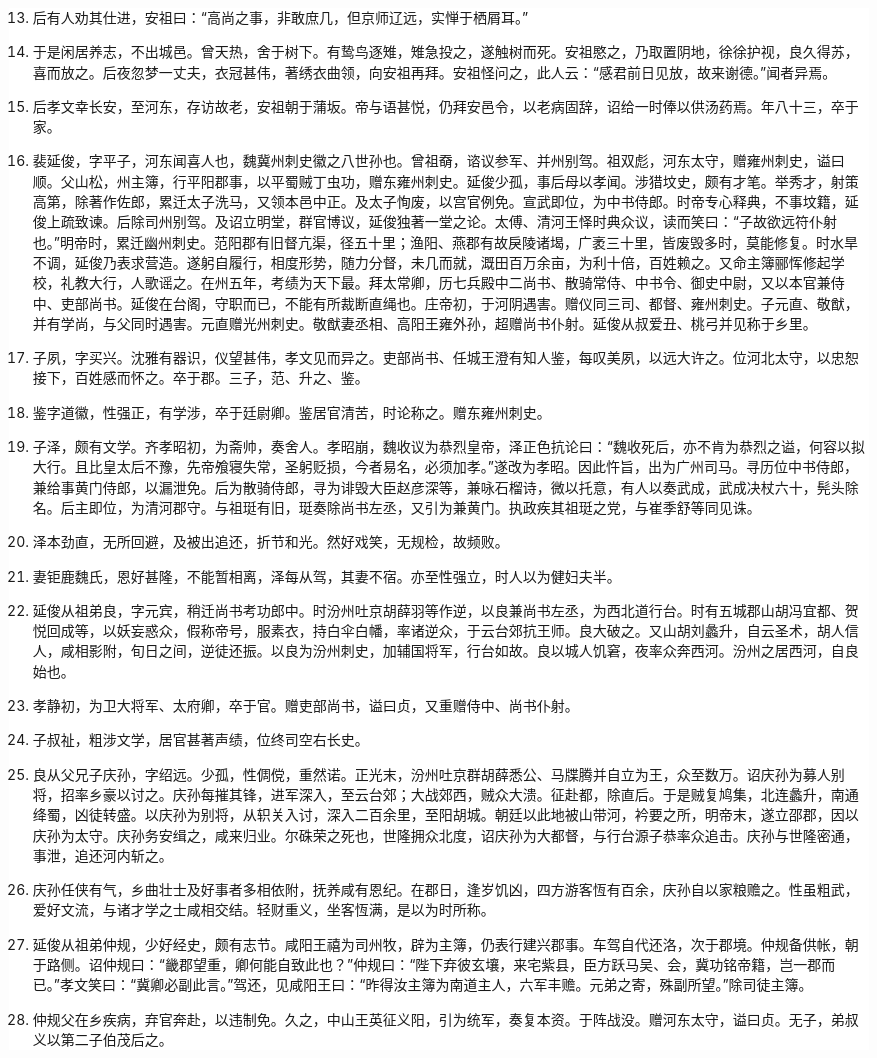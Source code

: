 13. <span id="裴骏从孙敬宪_庄伯_从弟安祖_裴延俊_裴佗子让之_孙矩_皇甫和裴果_裴宽_裴侠子祥_肃_裴文举_裴仁基-13"></span>
后有人劝其仕进，安祖曰：“高尚之事，非敢庶几，但京师辽远，实惮于栖屑耳。”

14. <span id="裴骏从孙敬宪_庄伯_从弟安祖_裴延俊_裴佗子让之_孙矩_皇甫和裴果_裴宽_裴侠子祥_肃_裴文举_裴仁基-14"></span>
于是闲居养志，不出城邑。曾天热，舍于树下。有鸷鸟逐雉，雉急投之，遂触树而死。安祖愍之，乃取置阴地，徐徐护视，良久得苏，喜而放之。后夜忽梦一丈夫，衣冠甚伟，著绣衣曲领，向安祖再拜。安祖怪问之，此人云：“感君前日见放，故来谢德。”闻者异焉。

15. <span id="裴骏从孙敬宪_庄伯_从弟安祖_裴延俊_裴佗子让之_孙矩_皇甫和裴果_裴宽_裴侠子祥_肃_裴文举_裴仁基-15"></span>
后孝文幸长安，至河东，存访故老，安祖朝于蒲坂。帝与语甚悦，仍拜安邑令，以老病固辞，诏给一时俸以供汤药焉。年八十三，卒于家。

16. <span id="裴骏从孙敬宪_庄伯_从弟安祖_裴延俊_裴佗子让之_孙矩_皇甫和裴果_裴宽_裴侠子祥_肃_裴文举_裴仁基-16"></span>
裴延俊，字平子，河东闻喜人也，魏冀州刺史徽之八世孙也。曾祖奣，谘议参军、并州别驾。祖双彪，河东太守，赠雍州刺史，谥曰顺。父山松，州主簿，行平阳郡事，以平蜀贼丁虫功，赠东雍州刺史。延俊少孤，事后母以孝闻。涉猎坟史，颇有才笔。举秀才，射策高第，除著作佐郎，累迁太子洗马，又领本邑中正。及太子恂废，以宫官例免。宣武即位，为中书侍郎。时帝专心释典，不事坟籍，延俊上疏致谏。后除司州别驾。及诏立明堂，群官博议，延俊独著一堂之论。太傅、清河王怿时典众议，读而笑曰：“子故欲远符仆射也。”明帝时，累迁幽州刺史。范阳郡有旧督亢渠，径五十里；渔阳、燕郡有故戾陵诸堨，广袤三十里，皆废毁多时，莫能修复。时水旱不调，延俊乃表求营造。遂躬自履行，相度形势，随力分督，未几而就，溉田百万余亩，为利十倍，百姓赖之。又命主簿郦恽修起学校，礼教大行，人歌谣之。在州五年，考绩为天下最。拜太常卿，历七兵殿中二尚书、散骑常侍、中书令、御史中尉，又以本官兼侍中、吏部尚书。延俊在台阁，守职而已，不能有所裁断直绳也。庄帝初，于河阴遇害。赠仪同三司、都督、雍州刺史。子元直、敬猷，并有学尚，与父同时遇害。元直赠光州刺史。敬猷妻丞相、高阳王雍外孙，超赠尚书仆射。延俊从叔爱丑、桃弓并见称于乡里。

17. <span id="裴骏从孙敬宪_庄伯_从弟安祖_裴延俊_裴佗子让之_孙矩_皇甫和裴果_裴宽_裴侠子祥_肃_裴文举_裴仁基-17"></span>
子夙，字买兴。沈雅有器识，仪望甚伟，孝文见而异之。吏部尚书、任城王澄有知人鉴，每叹美夙，以远大许之。位河北太守，以忠恕接下，百姓感而怀之。卒于郡。三子，范、升之、鉴。

18. <span id="裴骏从孙敬宪_庄伯_从弟安祖_裴延俊_裴佗子让之_孙矩_皇甫和裴果_裴宽_裴侠子祥_肃_裴文举_裴仁基-18"></span>
鉴字道徽，性强正，有学涉，卒于廷尉卿。鉴居官清苦，时论称之。赠东雍州刺史。

19. <span id="裴骏从孙敬宪_庄伯_从弟安祖_裴延俊_裴佗子让之_孙矩_皇甫和裴果_裴宽_裴侠子祥_肃_裴文举_裴仁基-19"></span>
子泽，颇有文学。齐孝昭初，为斋帅，奏舍人。孝昭崩，魏收议为恭烈皇帝，泽正色抗论曰：“魏收死后，亦不肯为恭烈之谥，何容以拟大行。且比皇太后不豫，先帝飧寝失常，圣躬贬损，今者易名，必须加孝。”遂改为孝昭。因此忤旨，出为广州司马。寻历位中书侍郎，兼给事黄门侍郎，以漏泄免。后为散骑侍郎，寻为诽毁大臣赵彦深等，兼咏石榴诗，微以托意，有人以奏武成，武成决杖六十，髡头除名。后主即位，为清河郡守。与祖珽有旧，珽奏除尚书左丞，又引为兼黄门。执政疾其祖珽之党，与崔季舒等同见诛。

20. <span id="裴骏从孙敬宪_庄伯_从弟安祖_裴延俊_裴佗子让之_孙矩_皇甫和裴果_裴宽_裴侠子祥_肃_裴文举_裴仁基-20"></span>
泽本劲直，无所回避，及被出追还，折节和光。然好戏笑，无规检，故频败。

21. <span id="裴骏从孙敬宪_庄伯_从弟安祖_裴延俊_裴佗子让之_孙矩_皇甫和裴果_裴宽_裴侠子祥_肃_裴文举_裴仁基-21"></span>
妻钜鹿魏氏，恩好甚隆，不能暂相离，泽每从驾，其妻不宿。亦至性强立，时人以为健妇夫半。

22. <span id="裴骏从孙敬宪_庄伯_从弟安祖_裴延俊_裴佗子让之_孙矩_皇甫和裴果_裴宽_裴侠子祥_肃_裴文举_裴仁基-22"></span>
延俊从祖弟良，字元宾，稍迁尚书考功郎中。时汾州吐京胡薛羽等作逆，以良兼尚书左丞，为西北道行台。时有五城郡山胡冯宜都、贺悦回成等，以妖妄惑众，假称帝号，服素衣，持白伞白幡，率诸逆众，于云台郊抗王师。良大破之。又山胡刘蠡升，自云圣术，胡人信人，咸相影附，旬日之间，逆徒还振。以良为汾州刺史，加辅国将军，行台如故。良以城人饥窘，夜率众奔西河。汾州之居西河，自良始也。

23. <span id="裴骏从孙敬宪_庄伯_从弟安祖_裴延俊_裴佗子让之_孙矩_皇甫和裴果_裴宽_裴侠子祥_肃_裴文举_裴仁基-23"></span>
孝静初，为卫大将军、太府卿，卒于官。赠吏部尚书，谥曰贞，又重赠侍中、尚书仆射。

24. <span id="裴骏从孙敬宪_庄伯_从弟安祖_裴延俊_裴佗子让之_孙矩_皇甫和裴果_裴宽_裴侠子祥_肃_裴文举_裴仁基-24"></span>
子叔祉，粗涉文学，居官甚著声绩，位终司空右长史。

25. <span id="裴骏从孙敬宪_庄伯_从弟安祖_裴延俊_裴佗子让之_孙矩_皇甫和裴果_裴宽_裴侠子祥_肃_裴文举_裴仁基-25"></span>
良从父兄子庆孙，字绍远。少孤，性倜傥，重然诺。正光末，汾州吐京群胡薛悉公、马牒腾并自立为王，众至数万。诏庆孙为募人别将，招率乡豪以讨之。庆孙每摧其锋，进军深入，至云台郊；大战郊西，贼众大溃。征赴都，除直后。于是贼复鸠集，北连蠡升，南通绛蜀，凶徒转盛。以庆孙为别将，从轵关入讨，深入二百余里，至阳胡城。朝廷以此地被山带河，衿要之所，明帝末，遂立邵郡，因以庆孙为太守。庆孙务安缉之，咸来归业。尔硃荣之死也，世隆拥众北度，诏庆孙为大都督，与行台源子恭率众追击。庆孙与世隆密通，事泄，追还河内斩之。

26. <span id="裴骏从孙敬宪_庄伯_从弟安祖_裴延俊_裴佗子让之_孙矩_皇甫和裴果_裴宽_裴侠子祥_肃_裴文举_裴仁基-26"></span>
庆孙任侠有气，乡曲壮士及好事者多相依附，抚养咸有恩纪。在郡日，逢岁饥凶，四方游客恆有百余，庆孙自以家粮赡之。性虽粗武，爱好文流，与诸才学之士咸相交结。轻财重义，坐客恆满，是以为时所称。

27. <span id="裴骏从孙敬宪_庄伯_从弟安祖_裴延俊_裴佗子让之_孙矩_皇甫和裴果_裴宽_裴侠子祥_肃_裴文举_裴仁基-27"></span>
延俊从祖弟仲规，少好经史，颇有志节。咸阳王禧为司州牧，辟为主簿，仍表行建兴郡事。车驾自代还洛，次于郡境。仲规备供帐，朝于路侧。诏仲规曰：“畿郡望重，卿何能自致此也？”仲规曰：“陛下弃彼玄壤，来宅紫县，臣方跃马吴、会，冀功铭帝籍，岂一郡而已。”孝文笑曰：“冀卿必副此言。”驾还，见咸阳王曰：“昨得汝主簿为南道主人，六军丰赡。元弟之寄，殊副所望。”除司徒主簿。

28. <span id="裴骏从孙敬宪_庄伯_从弟安祖_裴延俊_裴佗子让之_孙矩_皇甫和裴果_裴宽_裴侠子祥_肃_裴文举_裴仁基-28"></span>
仲规父在乡疾病，弃官奔赴，以违制免。久之，中山王英征义阳，引为统军，奏复本资。于阵战没。赠河东太守，谥曰贞。无子，弟叔义以第二子伯茂后之。
